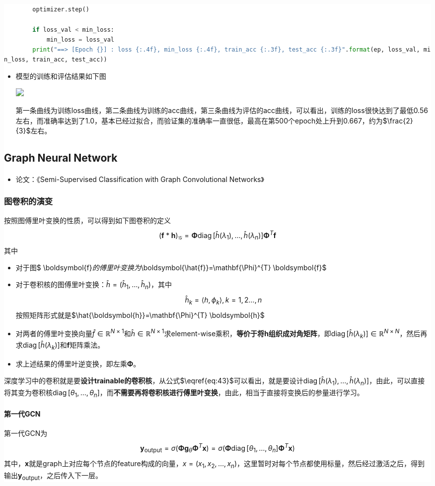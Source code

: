  ```python
          optimizer.step()
  
          if loss_val < min_loss:
              min_loss = loss_val
          print("==> [Epoch {}] : loss {:.4f}, min_loss {:.4f}, train_acc {:.3f}, test_acc {:.3f}".format(ep, loss_val, min_loss, train_acc, test_acc))
  ```

+ 模型的训练和评估结果如下图

  ![](/home/liuyuhang/项目/GNN/code/images/result.png)

  第一条曲线为训练loss曲线，第二条曲线为训练的acc曲线，第三条曲线为评估的acc曲线，可以看出，训练的loss很快达到了最低0.56左右，而准确率达到了1.0，基本已经过拟合，而验证集的准确率一直很低，最高在第500个epoch处上升到0.667，约为$\frac{2}{3}$左右。

## Graph Neural Network

+ 论文：《Semi-Supervised Classification with Graph Convolutional Networks》

### 图卷积的演变

按照图傅里叶变换的性质，可以得到如下图卷积的定义
$$
(\boldsymbol{f} * \boldsymbol{h})_{\mathcal{G}}=\boldsymbol{\Phi} \operatorname{diag}\left[\hat{h}\left(\lambda_{1}\right), \ldots, \hat{h}\left(\lambda_{n}\right)\right] \mathbf{\Phi}^{T} \boldsymbol{f}\label{eq:43}
$$
其中

+ 对于图$ \boldsymbol{f}$的傅里叶变换为$\boldsymbol{\hat{f}}=\mathbf{\Phi}^{T} \boldsymbol{f}$

+ 对于卷积核的图傅里叶变换：$\hat{h}=\left(\hat{h}_{1}, \ldots, \hat{h}_{n}\right)$，其中
  $$
  \hat{h}_{k}=\left\langle h, \phi_{k}\right\rangle, k=1,2 \ldots, n
  $$
  按照矩阵形式就是$\hat{\boldsymbol{h}}=\mathbf{\Phi}^{T} \boldsymbol{h}$

+ 对两者的傅里叶变换向量$\hat{f} \in \mathbb{R}^{N \times 1}$和$\hat{h} \in \mathbb{R}^{N \times 1}$求element-wise乘积，**等价于将$\boldsymbol{h}$组织成对角矩阵**，即$\operatorname{diag}\left[\hat{h}\left(\lambda_{k}\right)\right] \in \mathbb{R}^{N \times N}$，然后再求$\operatorname{diag}\left[\hat{h}\left(\lambda_{k}\right)\right]$和$\boldsymbol{f}$矩阵乘法。

+ 求上述结果的傅里叶逆变换，即左乘$\mathbf{\Phi}$。

深度学习中的卷积就是要**设计trainable的卷积核**，从公式$\eqref{eq:43}$可以看出，就是要设计$\operatorname{diag}\left[\hat{h}\left(\lambda_{1}\right), \ldots, \hat{h}\left(\lambda_{n}\right)\right]$，由此，可以直接将其变为卷积核$\operatorname{diag}\left[\theta_{1}, \ldots, \theta_{n}\right]$，而**不需要再将卷积核进行傅里叶变换**，由此，相当于直接将变换后的参量进行学习。

#### 第一代GCN

第一代GCN为
$$
\boldsymbol{y}_{\text {output}}=\sigma\left(\mathbf{\Phi} \boldsymbol{g}_{\theta} \mathbf{\Phi}^{T} \boldsymbol{x}\right)=\sigma\left(\boldsymbol{\Phi} \operatorname{diag}\left[\theta_{1}, \ldots, \theta_{n}\right] \mathbf{\Phi}^{T} \boldsymbol{x}\right)
$$
其中，$\boldsymbol{x}$就是graph上对应每个节点的feature构成的向量，$x=\left(x_{1}, x_{2}, \ldots, x_{n}\right)$，这里暂时对每个节点都使用标量，然后经过激活之后，得到输出$\boldsymbol{y}_{\text {output}}$，之后传入下一层。
